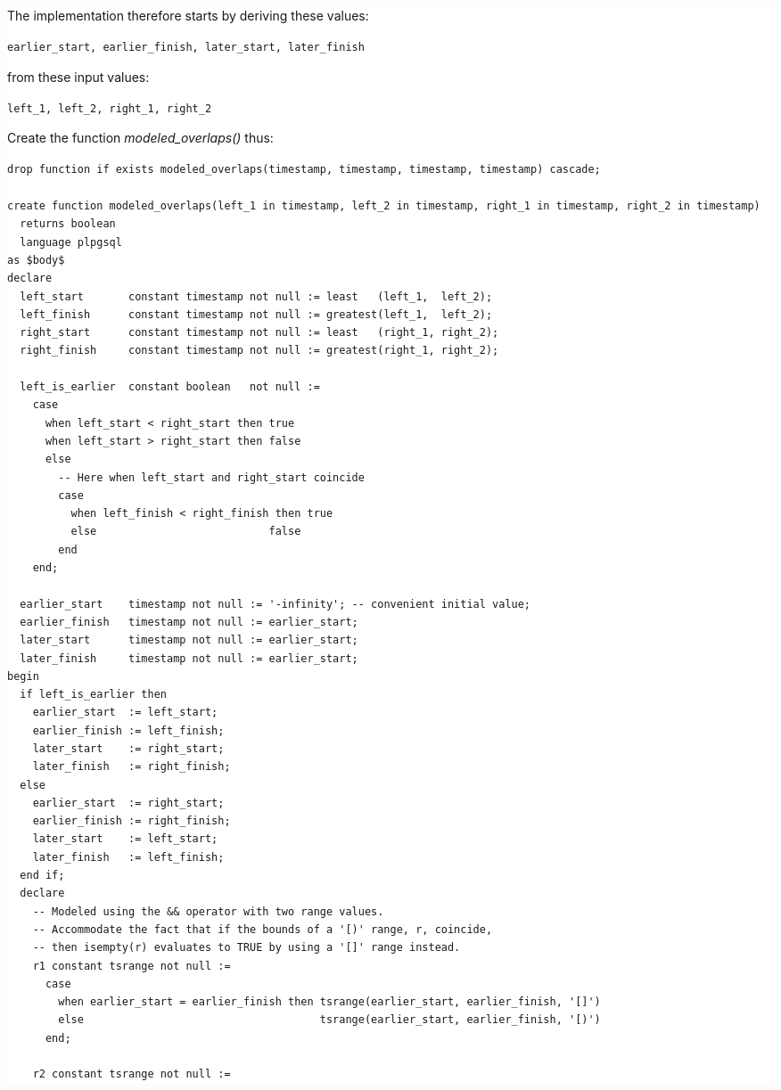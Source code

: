 The implementation therefore starts by deriving these values:

```output
earlier_start, earlier_finish, later_start, later_finish 
```

from these input values:

```output
left_1, left_2, right_1, right_2
```

Create the function _modeled_overlaps()_ thus:

```plpgsql
drop function if exists modeled_overlaps(timestamp, timestamp, timestamp, timestamp) cascade;

create function modeled_overlaps(left_1 in timestamp, left_2 in timestamp, right_1 in timestamp, right_2 in timestamp)
  returns boolean
  language plpgsql
as $body$
declare
  left_start       constant timestamp not null := least   (left_1,  left_2);
  left_finish      constant timestamp not null := greatest(left_1,  left_2);
  right_start      constant timestamp not null := least   (right_1, right_2);
  right_finish     constant timestamp not null := greatest(right_1, right_2);

  left_is_earlier  constant boolean   not null :=
    case
      when left_start < right_start then true
      when left_start > right_start then false
      else
        -- Here when left_start and right_start coincide
        case
          when left_finish < right_finish then true
          else                           false
        end
    end;

  earlier_start    timestamp not null := '-infinity'; -- convenient initial value;
  earlier_finish   timestamp not null := earlier_start;
  later_start      timestamp not null := earlier_start;
  later_finish     timestamp not null := earlier_start;
begin
  if left_is_earlier then
    earlier_start  := left_start;
    earlier_finish := left_finish;
    later_start    := right_start;
    later_finish   := right_finish;
  else
    earlier_start  := right_start;
    earlier_finish := right_finish;
    later_start    := left_start;
    later_finish   := left_finish;
  end if;
  declare
    -- Modeled using the && operator with two range values.
    -- Accommodate the fact that if the bounds of a '[)' range, r, coincide,
    -- then isempty(r) evaluates to TRUE by using a '[]' range instead.
    r1 constant tsrange not null :=
      case
        when earlier_start = earlier_finish then tsrange(earlier_start, earlier_finish, '[]')
        else                                     tsrange(earlier_start, earlier_finish, '[)')
      end;

    r2 constant tsrange not null :=
```